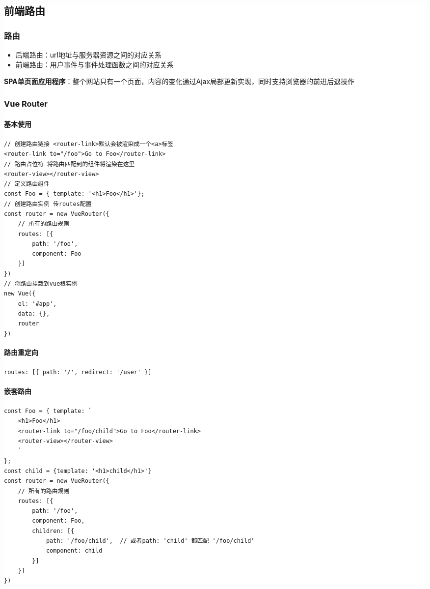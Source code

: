 ## 前端路由

### 路由

- 后端路由：url地址与服务器资源之间的对应关系
- 前端路由：用户事件与事件处理函数之间的对应关系

**SPA单页面应用程序**：整个网站只有一个页面，内容的变化通过Ajax局部更新实现，同时支持浏览器的前进后退操作

### Vue Router

#### 基本使用

```
// 创建路由链接 <router-link>默认会被渲染成一个<a>标签
<router-link to="/foo">Go to Foo</router-link>
// 路由占位符 将路由匹配到的组件将渲染在这里
<router-view></router-view>
// 定义路由组件
const Foo = { template: '<h1>Foo</h1>'};
// 创建路由实例 传routes配置
const router = new VueRouter({
	// 所有的路由规则
	routes: [{
		path: '/foo',
		component: Foo
	}]
})
// 将路由挂载到vue根实例
new Vue({
	el: '#app',
	data: {},
	router
})
```

#### 路由重定向

```
routes: [{ path: '/', redirect: '/user' }]
```

#### 嵌套路由

```
const Foo = { template: `
	<h1>Foo</h1>
	<router-link to="/foo/child">Go to Foo</router-link>
	<router-view></router-view>
	`
};
const child = {template: '<h1>child</h1>'}
const router = new VueRouter({
	// 所有的路由规则
	routes: [{
		path: '/foo',
		component: Foo,
		children: [{
			path: '/foo/child',  // 或者path: 'child' 都匹配 '/foo/child'
			component: child
		}]
	}]
})
```
